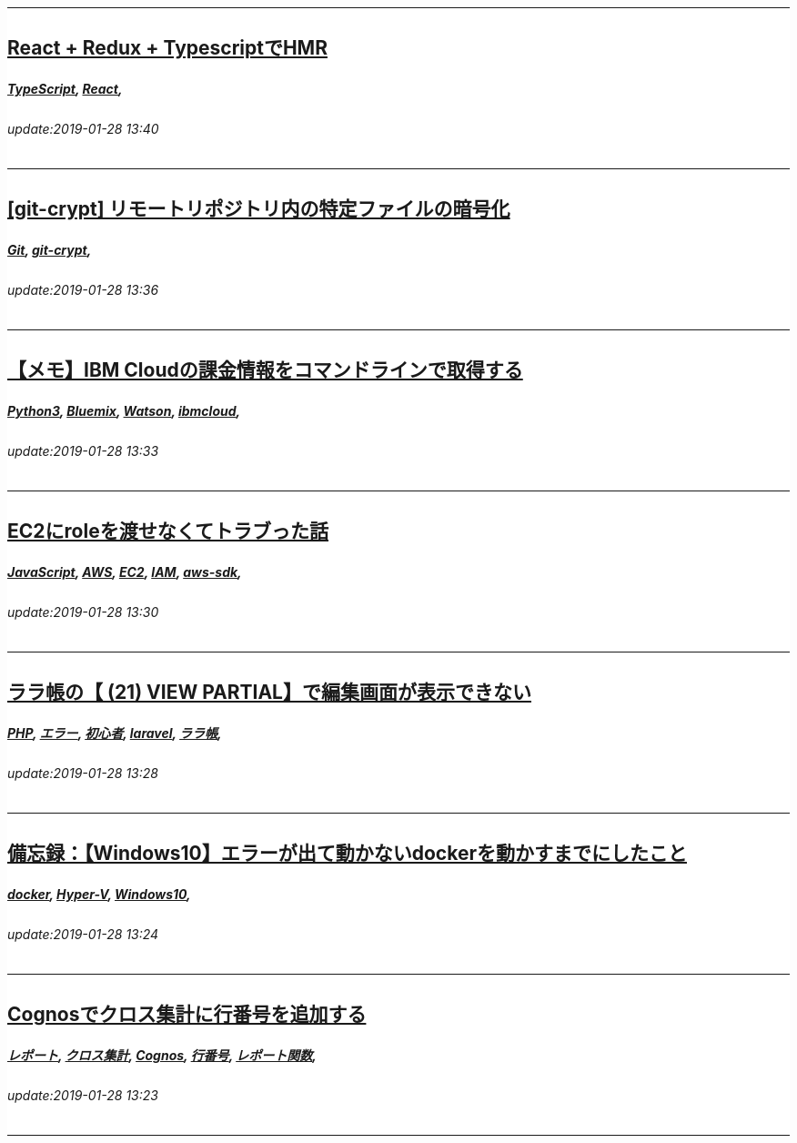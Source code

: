 
---
## [React + Redux + TypescriptでHMR](https://qiita.com/meruem/items/30013037e1971230ef58)
##### [TypeScript](https://qiita.com/tags/TypeScript), [React](https://qiita.com/tags/React), 
###### update:2019-01-28 13:40
---
## [[git-crypt] リモートリポジトリ内の特定ファイルの暗号化](https://qiita.com/task4233/items/fbb9625225294151c8ac)
##### [Git](https://qiita.com/tags/Git), [git-crypt](https://qiita.com/tags/git-crypt), 
###### update:2019-01-28 13:36
---
## [【メモ】IBM Cloudの課金情報をコマンドラインで取得する](https://qiita.com/makaishi2/items/b85111ed442346a7bbfe)
##### [Python3](https://qiita.com/tags/Python3), [Bluemix](https://qiita.com/tags/Bluemix), [Watson](https://qiita.com/tags/Watson), [ibmcloud](https://qiita.com/tags/ibmcloud), 
###### update:2019-01-28 13:33
---
## [EC2にroleを渡せなくてトラブった話](https://qiita.com/n_so5/items/95504ac07af720474647)
##### [JavaScript](https://qiita.com/tags/JavaScript), [AWS](https://qiita.com/tags/AWS), [EC2](https://qiita.com/tags/EC2), [IAM](https://qiita.com/tags/IAM), [aws-sdk](https://qiita.com/tags/aws-sdk), 
###### update:2019-01-28 13:30
---
## [ララ帳の【 (21) VIEW PARTIAL】で編集画面が表示できない](https://qiita.com/mayobimu/items/e3f39a5dd8f64a8d84f5)
##### [PHP](https://qiita.com/tags/PHP), [エラー](https://qiita.com/tags/エラー), [初心者](https://qiita.com/tags/初心者), [laravel](https://qiita.com/tags/laravel), [ララ帳](https://qiita.com/tags/ララ帳), 
###### update:2019-01-28 13:28
---
## [備忘録：【Windows10】エラーが出て動かないdockerを動かすまでにしたこと](https://qiita.com/nao_bt/items/bf1a5d0e924c16e36f62)
##### [docker](https://qiita.com/tags/docker), [Hyper-V](https://qiita.com/tags/Hyper-V), [Windows10](https://qiita.com/tags/Windows10), 
###### update:2019-01-28 13:24
---
## [Cognosでクロス集計に行番号を追加する](https://qiita.com/hayatoshi/items/38dfdec55f131ef6430b)
##### [レポート](https://qiita.com/tags/レポート), [クロス集計](https://qiita.com/tags/クロス集計), [Cognos](https://qiita.com/tags/Cognos), [行番号](https://qiita.com/tags/行番号), [レポート関数](https://qiita.com/tags/レポート関数), 
###### update:2019-01-28 13:23
---